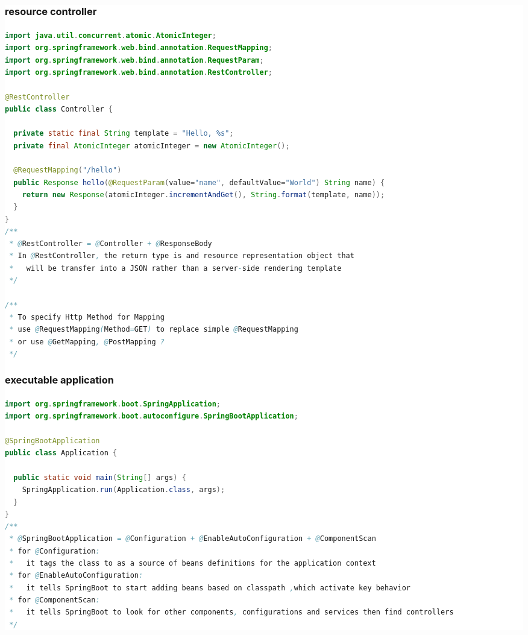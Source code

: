 ### resource controller
```java
import java.util.concurrent.atomic.AtomicInteger;
import org.springframework.web.bind.annotation.RequestMapping;
import org.springframework.web.bind.annotation.RequestParam;
import org.springframework.web.bind.annotation.RestController;

@RestController
public class Controller {

  private static final String template = "Hello, %s";
  private final AtomicInteger atomicInteger = new AtomicInteger();
  
  @RequestMapping("/hello")
  public Response hello(@RequestParam(value="name", defaultValue="World") String name) {
    return new Response(atomicInteger.incrementAndGet(), String.format(template, name));
  }
}
/**
 * @RestController = @Controller + @ResponseBody
 * In @RestController, the return type is and resource representation object that
 *   will be transfer into a JSON rather than a server-side rendering template
 */

/**
 * To specify Http Method for Mapping
 * use @RequestMapping(Method=GET) to replace simple @RequestMapping
 * or use @GetMapping, @PostMapping ?
 */
```
### executable application
```java
import org.springframework.boot.SpringApplication;
import org.springframework.boot.autoconfigure.SpringBootApplication;

@SpringBootApplication
public class Application {
  
  public static void main(String[] args) {
    SpringApplication.run(Application.class, args);
  }
}
/**
 * @SpringBootApplication = @Configuration + @EnableAutoConfiguration + @ComponentScan
 * for @Configuration:
 *   it tags the class to as a source of beans definitions for the application context
 * for @EnableAutoConfiguration:
 *   it tells SpringBoot to start adding beans based on classpath ,which activate key behavior
 * for @ComponentScan:
 *   it tells SpringBoot to look for other components, configurations and services then find controllers
 */
```
